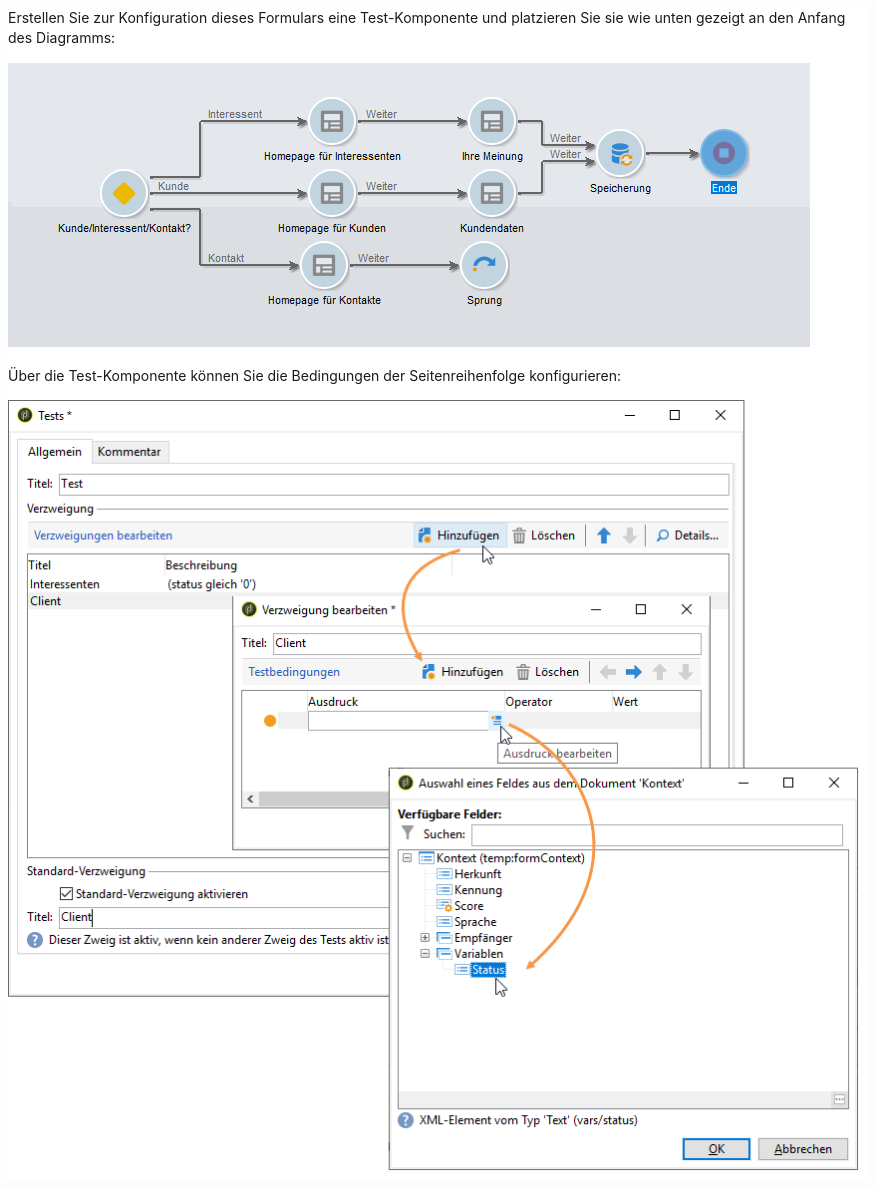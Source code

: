 Erstellen Sie zur Konfiguration dieses Formulars eine Test-Komponente und platzieren Sie sie wie unten gezeigt an den Anfang des Diagramms:

![](assets/s_ncs_admin_survey_test.png)

Über die Test-Komponente können Sie die Bedingungen der Seitenreihenfolge konfigurieren:

![](assets/s_ncs_admin_survey_test_box.png)
